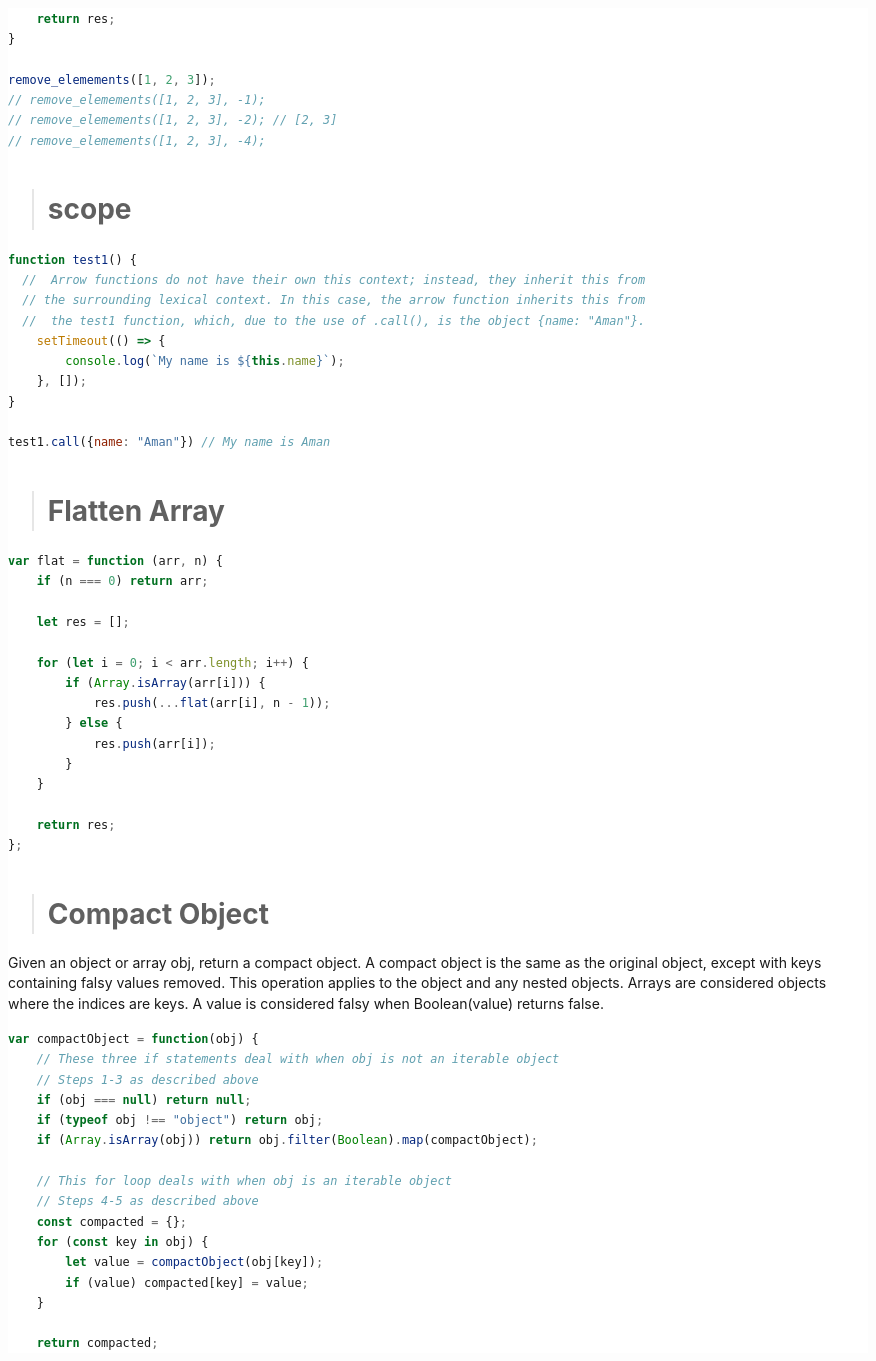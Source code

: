 ```js
    return res;
}

remove_elemements([1, 2, 3]);
// remove_elemements([1, 2, 3], -1);
// remove_elemements([1, 2, 3], -2); // [2, 3]
// remove_elemements([1, 2, 3], -4);
```

> # scope

```js
function test1() {
  //  Arrow functions do not have their own this context; instead, they inherit this from
  // the surrounding lexical context. In this case, the arrow function inherits this from
  //  the test1 function, which, due to the use of .call(), is the object {name: "Aman"}.
    setTimeout(() => {
        console.log(`My name is ${this.name}`);
    }, []);
}

test1.call({name: "Aman"}) // My name is Aman
```

> # Flatten Array

```js
var flat = function (arr, n) {
    if (n === 0) return arr;

    let res = [];

    for (let i = 0; i < arr.length; i++) {
        if (Array.isArray(arr[i])) {
            res.push(...flat(arr[i], n - 1));
        } else {
            res.push(arr[i]);
        }
    }

    return res;
};
```

> # Compact Object
Given an object or array obj, return a compact object. A compact object is the same as the original object, except with keys containing falsy values removed. This operation applies to the object and any nested objects. Arrays are considered objects where the indices are keys. A value is considered falsy when Boolean(value) returns false.
```js
var compactObject = function(obj) {
    // These three if statements deal with when obj is not an iterable object
    // Steps 1-3 as described above
    if (obj === null) return null;
    if (typeof obj !== "object") return obj;
    if (Array.isArray(obj)) return obj.filter(Boolean).map(compactObject);

    // This for loop deals with when obj is an iterable object
    // Steps 4-5 as described above
    const compacted = {};
    for (const key in obj) {
        let value = compactObject(obj[key]);
        if (value) compacted[key] = value;
    }

    return compacted;
```